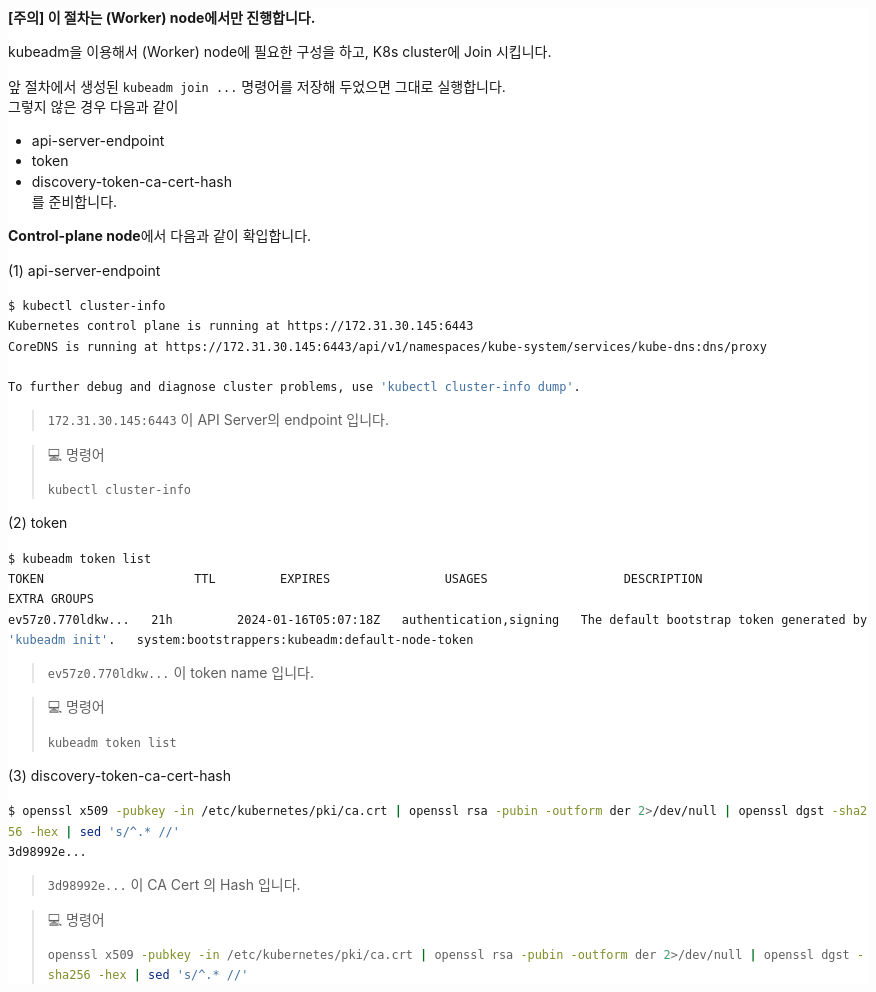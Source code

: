 **[주의] 이 절차는 (Worker) node에서만 진행합니다.**  

kubeadm을 이용해서 (Worker) node에 필요한 구성을 하고, K8s cluster에 Join 시킵니다.  

앞 절차에서 생성된 `kubeadm join ...` 명령어를 저장해 두었으면 그대로 실행합니다.  
그렇지 않은 경우 다음과 같이
- api-server-endpoint  
- token  
- discovery-token-ca-cert-hash  
를 준비합니다.  

**Control-plane node**에서 다음과 같이 확입합니다.  

(1) api-server-endpoint
```bash
$ kubectl cluster-info
Kubernetes control plane is running at https://172.31.30.145:6443
CoreDNS is running at https://172.31.30.145:6443/api/v1/namespaces/kube-system/services/kube-dns:dns/proxy

To further debug and diagnose cluster problems, use 'kubectl cluster-info dump'.
```
> `172.31.30.145:6443` 이 API Server의 endpoint 입니다.

> 💻 명령어
>```bash
>kubectl cluster-info
>```


(2) token
```bash
$ kubeadm token list
TOKEN                     TTL         EXPIRES                USAGES                   DESCRIPTION                                                EXTRA GROUPS
ev57z0.770ldkw...   21h         2024-01-16T05:07:18Z   authentication,signing   The default bootstrap token generated by 'kubeadm init'.   system:bootstrappers:kubeadm:default-node-token
```
> `ev57z0.770ldkw...` 이 token name 입니다.

> 💻 명령어
>```bash
>kubeadm token list
>```


(3) discovery-token-ca-cert-hash
```bash
$ openssl x509 -pubkey -in /etc/kubernetes/pki/ca.crt | openssl rsa -pubin -outform der 2>/dev/null | openssl dgst -sha256 -hex | sed 's/^.* //'
3d98992e...
```
> `3d98992e...` 이 CA Cert 의 Hash 입니다.

> 💻 명령어
>```bash
>openssl x509 -pubkey -in /etc/kubernetes/pki/ca.crt | openssl rsa -pubin -outform der 2>/dev/null | openssl dgst -sha256 -hex | sed 's/^.* //'
>```
